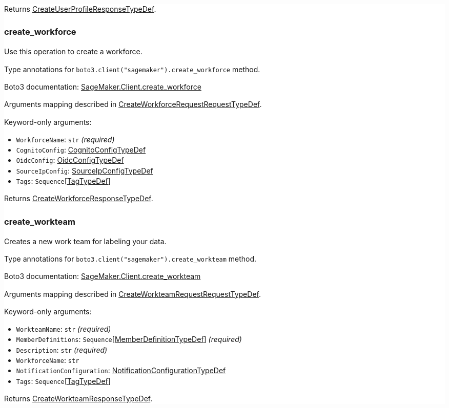 Returns
[CreateUserProfileResponseTypeDef](./type_defs.md#createuserprofileresponsetypedef).

<a id="create\_workforce"></a>

### create_workforce

Use this operation to create a workforce.

Type annotations for `boto3.client("sagemaker").create_workforce` method.

Boto3 documentation:
[SageMaker.Client.create_workforce](https://boto3.amazonaws.com/v1/documentation/api/latest/reference/services/sagemaker.html#SageMaker.Client.create_workforce)

Arguments mapping described in
[CreateWorkforceRequestRequestTypeDef](./type_defs.md#createworkforcerequestrequesttypedef).

Keyword-only arguments:

- `WorkforceName`: `str` *(required)*
- `CognitoConfig`: [CognitoConfigTypeDef](./type_defs.md#cognitoconfigtypedef)
- `OidcConfig`: [OidcConfigTypeDef](./type_defs.md#oidcconfigtypedef)
- `SourceIpConfig`:
  [SourceIpConfigTypeDef](./type_defs.md#sourceipconfigtypedef)
- `Tags`: `Sequence`\[[TagTypeDef](./type_defs.md#tagtypedef)\]

Returns
[CreateWorkforceResponseTypeDef](./type_defs.md#createworkforceresponsetypedef).

<a id="create\_workteam"></a>

### create_workteam

Creates a new work team for labeling your data.

Type annotations for `boto3.client("sagemaker").create_workteam` method.

Boto3 documentation:
[SageMaker.Client.create_workteam](https://boto3.amazonaws.com/v1/documentation/api/latest/reference/services/sagemaker.html#SageMaker.Client.create_workteam)

Arguments mapping described in
[CreateWorkteamRequestRequestTypeDef](./type_defs.md#createworkteamrequestrequesttypedef).

Keyword-only arguments:

- `WorkteamName`: `str` *(required)*
- `MemberDefinitions`:
  `Sequence`\[[MemberDefinitionTypeDef](./type_defs.md#memberdefinitiontypedef)\]
  *(required)*
- `Description`: `str` *(required)*
- `WorkforceName`: `str`
- `NotificationConfiguration`:
  [NotificationConfigurationTypeDef](./type_defs.md#notificationconfigurationtypedef)
- `Tags`: `Sequence`\[[TagTypeDef](./type_defs.md#tagtypedef)\]

Returns
[CreateWorkteamResponseTypeDef](./type_defs.md#createworkteamresponsetypedef).
